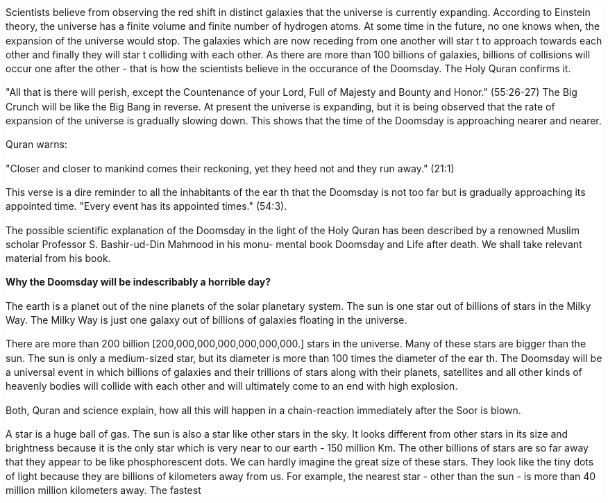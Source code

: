 Scientists believe from observing the red shift in distinct galaxies
that the universe is currently expanding. According to Einstein theory,
the universe has a finite volume and finite number of hydrogen atoms. At
some time in the future, no one knows when, the expansion of the
universe would stop. The galaxies which are now receding from one
another will star t to approach towards each other and finally they will
star t colliding with each other. As there are more than 100 billions of
galaxies, billions of collisions will occur one after the other - that
is how the scientists believe in the occurance of the Doomsday. The Holy
Quran confirms it.

"All that is there will perish, except the Countenance of your Lord,
Full of Majesty and Bounty and Honor." (55:26-27) The Big Crunch will be
like the Big Bang in reverse. At present the universe is expanding, but
it is being observed that the rate of expansion of the universe is
gradually slowing down. This shows that the time of the Doomsday is
approaching nearer and nearer.

Quran warns:

"Closer and closer to mankind comes their reckoning, yet they heed not
and they run away." (21:1)

This verse is a dire reminder to all the inhabitants of the ear th that
the Doomsday is not too far but is gradually approaching its appointed
time. "Every event has its appointed times." (54:3).

The possible scientific explanation of the Doomsday in the light of the
Holy Quran has been described by a renowned Muslim scholar Professor S.
Bashir-ud-Din Mahmood in his monu- mental book Doomsday and Life after
death. We shall take relevant material from his book.

**Why the Doomsday will be indescribably a horrible day?**

The earth is a planet out of the nine planets of the solar planetary
system. The sun is one star out of billions of stars in the Milky Way.
The Milky Way is just one galaxy out of billions of galaxies floating in
the universe.

There are more than 200 billion [200,000,000,000,000,000,000.] stars in
the universe. Many of these stars are bigger than the sun. The sun is
only a medium-sized star, but its diameter is more than 100 times the
diameter of the ear th. The Doomsday will be a universal event in which
billions of galaxies and their trillions of stars along with their
planets, satellites and all other kinds of heavenly bodies will collide
with each other and will ultimately come to an end with high
explosion.

Both, Quran and science explain, how all this will happen in a
chain-reaction immediately after the Soor is blown.

A star is a huge ball of gas. The sun is also a star like other stars
in the sky. It looks different from other stars in its size and
brightness because it is the only star which is very near to our earth -
150 million Km. The other billions of stars are so far away that they
appear to be like phosphorescent dots. We can hardly imagine the great
size of these stars. They look like the tiny dots of light because they
are billions of kilometers away from us. For example, the nearest star -
other than the sun - is more than 40 million million kilometers away.
The fastest
